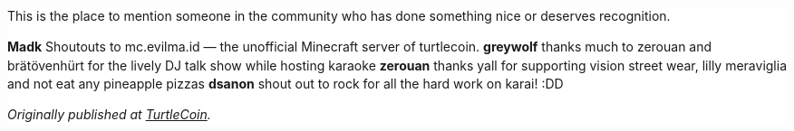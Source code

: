 This is the place to mention someone in the community who has done something nice or deserves recognition.

**Madk** Shoutouts to mc.evilma.id — the unofficial Minecraft server of turtlecoin. **greywolf** thanks much to zerouan and brätövenhürt for the lively DJ talk show while hosting karaoke **zerouan** thanks yall for supporting vision street wear, lilly meraviglia and not eat any pineapple pizzas **dsanon** shout out to rock for all the hard work on karai! :DD

_Originally published at_ [_TurtleCoin_](http://blog.turtlecoin.lol/archives/this-week-in-turtlecoin-april-28-2020/)_._